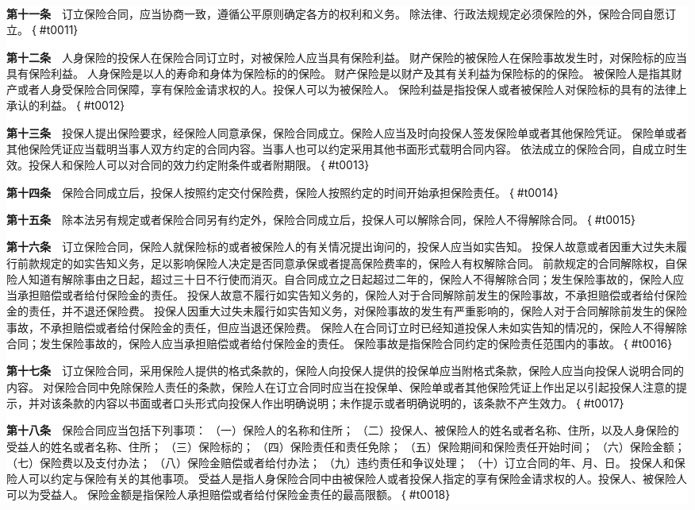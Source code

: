 
**第十一条**　订立保险合同，应当协商一致，遵循公平原则确定各方的权利和义务。
除法律、行政法规规定必须保险的外，保险合同自愿订立。
{ #t0011}


**第十二条**　人身保险的投保人在保险合同订立时，对被保险人应当具有保险利益。
财产保险的被保险人在保险事故发生时，对保险标的应当具有保险利益。
人身保险是以人的寿命和身体为保险标的的保险。
财产保险是以财产及其有关利益为保险标的的保险。
被保险人是指其财产或者人身受保险合同保障，享有保险金请求权的人。投保人可以为被保险人。
保险利益是指投保人或者被保险人对保险标的具有的法律上承认的利益。
{ #t0012}


**第十三条**　投保人提出保险要求，经保险人同意承保，保险合同成立。保险人应当及时向投保人签发保险单或者其他保险凭证。
保险单或者其他保险凭证应当载明当事人双方约定的合同内容。当事人也可以约定采用其他书面形式载明合同内容。
依法成立的保险合同，自成立时生效。投保人和保险人可以对合同的效力约定附条件或者附期限。
{ #t0013}


**第十四条**　保险合同成立后，投保人按照约定交付保险费，保险人按照约定的时间开始承担保险责任。
{ #t0014}


**第十五条**　除本法另有规定或者保险合同另有约定外，保险合同成立后，投保人可以解除合同，保险人不得解除合同。
{ #t0015}


**第十六条**　订立保险合同，保险人就保险标的或者被保险人的有关情况提出询问的，投保人应当如实告知。
投保人故意或者因重大过失未履行前款规定的如实告知义务，足以影响保险人决定是否同意承保或者提高保险费率的，保险人有权解除合同。
前款规定的合同解除权，自保险人知道有解除事由之日起，超过三十日不行使而消灭。自合同成立之日起超过二年的，保险人不得解除合同；发生保险事故的，保险人应当承担赔偿或者给付保险金的责任。
投保人故意不履行如实告知义务的，保险人对于合同解除前发生的保险事故，不承担赔偿或者给付保险金的责任，并不退还保险费。
投保人因重大过失未履行如实告知义务，对保险事故的发生有严重影响的，保险人对于合同解除前发生的保险事故，不承担赔偿或者给付保险金的责任，但应当退还保险费。
保险人在合同订立时已经知道投保人未如实告知的情况的，保险人不得解除合同；发生保险事故的，保险人应当承担赔偿或者给付保险金的责任。
保险事故是指保险合同约定的保险责任范围内的事故。
{ #t0016}


**第十七条**　订立保险合同，采用保险人提供的格式条款的，保险人向投保人提供的投保单应当附格式条款，保险人应当向投保人说明合同的内容。
对保险合同中免除保险人责任的条款，保险人在订立合同时应当在投保单、保险单或者其他保险凭证上作出足以引起投保人注意的提示，并对该条款的内容以书面或者口头形式向投保人作出明确说明；未作提示或者明确说明的，该条款不产生效力。
{ #t0017}


**第十八条**　保险合同应当包括下列事项：
（一）保险人的名称和住所；
（二）投保人、被保险人的姓名或者名称、住所，以及人身保险的受益人的姓名或者名称、住所；
（三）保险标的；
（四）保险责任和责任免除；
（五）保险期间和保险责任开始时间；
（六）保险金额；
（七）保险费以及支付办法；
（八）保险金赔偿或者给付办法；
（九）违约责任和争议处理；
（十）订立合同的年、月、日。
投保人和保险人可以约定与保险有关的其他事项。
受益人是指人身保险合同中由被保险人或者投保人指定的享有保险金请求权的人。投保人、被保险人可以为受益人。
保险金额是指保险人承担赔偿或者给付保险金责任的最高限额。
{ #t0018}
